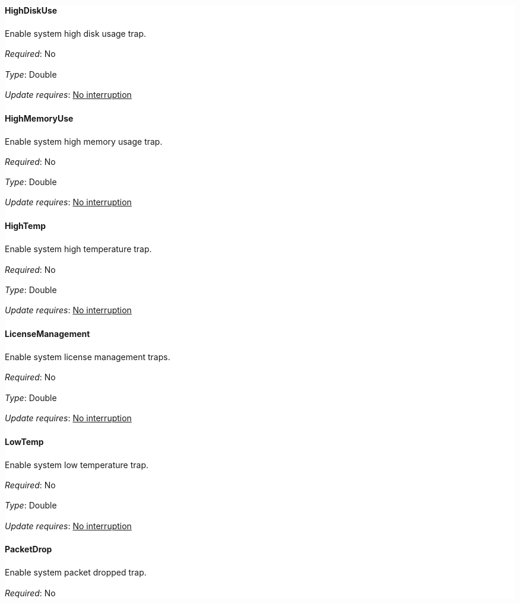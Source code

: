 #### HighDiskUse

Enable system high disk usage trap.

_Required_: No

_Type_: Double

_Update requires_: [No interruption](https://docs.aws.amazon.com/AWSCloudFormation/latest/UserGuide/using-cfn-updating-stacks-update-behaviors.html#update-no-interrupt)

#### HighMemoryUse

Enable system high memory usage trap.

_Required_: No

_Type_: Double

_Update requires_: [No interruption](https://docs.aws.amazon.com/AWSCloudFormation/latest/UserGuide/using-cfn-updating-stacks-update-behaviors.html#update-no-interrupt)

#### HighTemp

Enable system high temperature trap.

_Required_: No

_Type_: Double

_Update requires_: [No interruption](https://docs.aws.amazon.com/AWSCloudFormation/latest/UserGuide/using-cfn-updating-stacks-update-behaviors.html#update-no-interrupt)

#### LicenseManagement

Enable system license management traps.

_Required_: No

_Type_: Double

_Update requires_: [No interruption](https://docs.aws.amazon.com/AWSCloudFormation/latest/UserGuide/using-cfn-updating-stacks-update-behaviors.html#update-no-interrupt)

#### LowTemp

Enable system low temperature trap.

_Required_: No

_Type_: Double

_Update requires_: [No interruption](https://docs.aws.amazon.com/AWSCloudFormation/latest/UserGuide/using-cfn-updating-stacks-update-behaviors.html#update-no-interrupt)

#### PacketDrop

Enable system packet dropped trap.

_Required_: No
